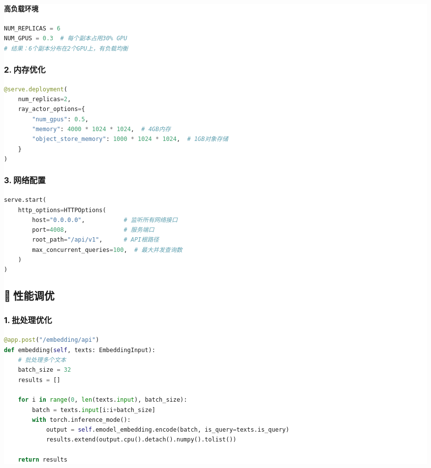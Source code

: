 #### 高负载环境
```python
NUM_REPLICAS = 6
NUM_GPUS = 0.3  # 每个副本占用30% GPU
# 结果：6个副本分布在2个GPU上，有负载均衡
```

### 2. 内存优化

```python
@serve.deployment(
    num_replicas=2,
    ray_actor_options={
        "num_gpus": 0.5,
        "memory": 4000 * 1024 * 1024,  # 4GB内存
        "object_store_memory": 1000 * 1024 * 1024,  # 1GB对象存储
    }
)
```

### 3. 网络配置

```python
serve.start(
    http_options=HTTPOptions(
        host="0.0.0.0",           # 监听所有网络接口
        port=4008,                # 服务端口
        root_path="/api/v1",      # API根路径
        max_concurrent_queries=100,  # 最大并发查询数
    )
)
```

## 🔧 性能调优

### 1. 批处理优化
```python
@app.post("/embedding/api")
def embedding(self, texts: EmbeddingInput):
    # 批处理多个文本
    batch_size = 32
    results = []
    
    for i in range(0, len(texts.input), batch_size):
        batch = texts.input[i:i+batch_size]
        with torch.inference_mode():
            output = self.emodel_embedding.encode(batch, is_query=texts.is_query)
            results.extend(output.cpu().detach().numpy().tolist())
    
    return results
```
